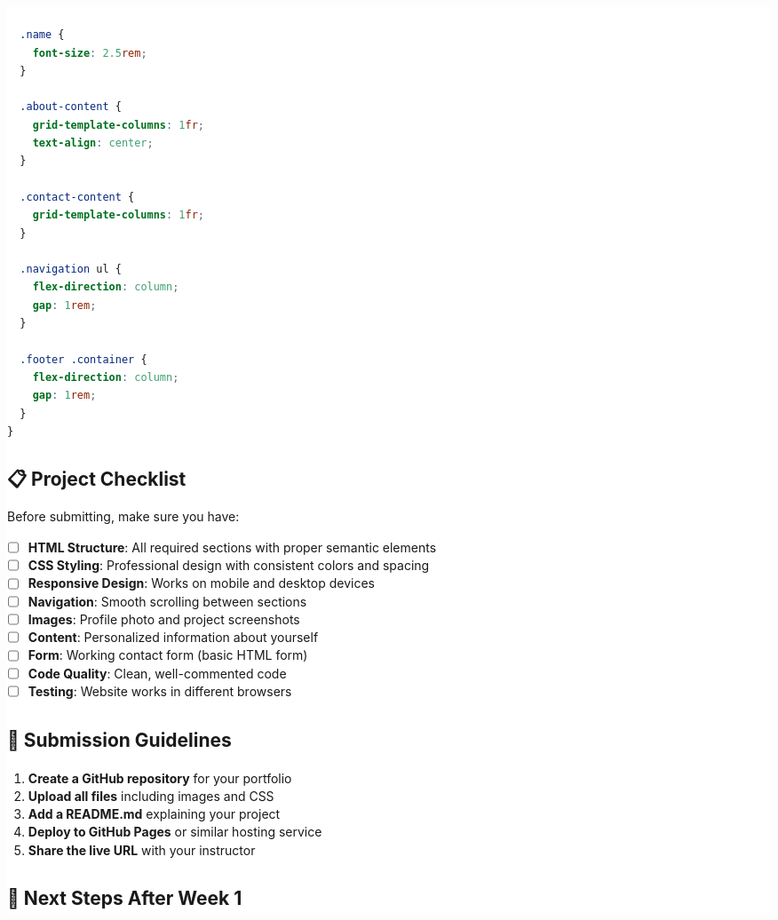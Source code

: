 ```css

  .name {
    font-size: 2.5rem;
  }

  .about-content {
    grid-template-columns: 1fr;
    text-align: center;
  }

  .contact-content {
    grid-template-columns: 1fr;
  }

  .navigation ul {
    flex-direction: column;
    gap: 1rem;
  }

  .footer .container {
    flex-direction: column;
    gap: 1rem;
  }
}
```

## 📋 **Project Checklist**

Before submitting, make sure you have:

- [ ] **HTML Structure**: All required sections with proper semantic elements
- [ ] **CSS Styling**: Professional design with consistent colors and spacing
- [ ] **Responsive Design**: Works on mobile and desktop devices
- [ ] **Navigation**: Smooth scrolling between sections
- [ ] **Images**: Profile photo and project screenshots
- [ ] **Content**: Personalized information about yourself
- [ ] **Form**: Working contact form (basic HTML form)
- [ ] **Code Quality**: Clean, well-commented code
- [ ] **Testing**: Website works in different browsers

## 🎯 **Submission Guidelines**

1. **Create a GitHub repository** for your portfolio
2. **Upload all files** including images and CSS
3. **Add a README.md** explaining your project
4. **Deploy to GitHub Pages** or similar hosting service
5. **Share the live URL** with your instructor

## 🚀 **Next Steps After Week 1**
